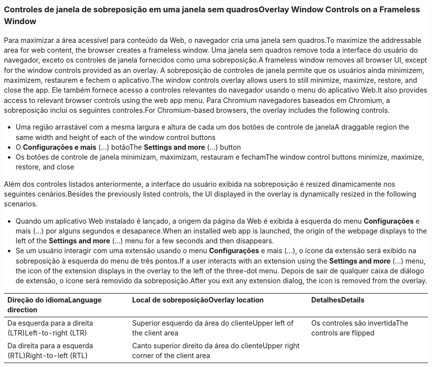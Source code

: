### <a name="overlay-window-controls-on-a-frameless-window"></a><span data-ttu-id="7a8dc-223">Controles de janela de sobreposição em uma janela sem quadros</span><span class="sxs-lookup"><span data-stu-id="7a8dc-223">Overlay Window Controls on a Frameless Window</span></span>  

<span data-ttu-id="7a8dc-224">Para maximizar a área acessível para conteúdo da Web, o navegador cria uma janela sem quadros.</span><span class="sxs-lookup"><span data-stu-id="7a8dc-224">To maximize the addressable area for web content, the browser creates a frameless window.</span></span>  <span data-ttu-id="7a8dc-225">Uma janela sem quadros remove toda a interface do usuário do navegador, exceto os controles de janela fornecidos como uma sobreposição.</span><span class="sxs-lookup"><span data-stu-id="7a8dc-225">A frameless window removes all browser UI, except for the window controls provided as an overlay.</span></span>  <span data-ttu-id="7a8dc-226">A sobreposição de controles de janela permite que os usuários ainda minimizem, maximizem, restaurem e fechem o aplicativo.</span><span class="sxs-lookup"><span data-stu-id="7a8dc-226">The window controls overlay allows users to still minimize, maximize, restore, and close the app.</span></span>  <span data-ttu-id="7a8dc-227">Ele também fornece acesso a controles relevantes do navegador usando o menu do aplicativo Web.</span><span class="sxs-lookup"><span data-stu-id="7a8dc-227">It also provides access to relevant browser controls using the web app menu.</span></span>  <span data-ttu-id="7a8dc-228">Para Chromium navegadores baseados em Chromium, a sobreposição inclui os seguintes controles.</span><span class="sxs-lookup"><span data-stu-id="7a8dc-228">For Chromium-based browsers, the overlay includes the following controls.</span></span>  

*   <span data-ttu-id="7a8dc-229">Uma região arrastável com a mesma largura e altura de cada um dos botões de controle de janela</span><span class="sxs-lookup"><span data-stu-id="7a8dc-229">A draggable region the same width and height of each of the window control buttons</span></span>  
*   <span data-ttu-id="7a8dc-230">O **Configurações e mais** \(...\) botão</span><span class="sxs-lookup"><span data-stu-id="7a8dc-230">The **Settings and more** \(...\) button</span></span>  
*   <span data-ttu-id="7a8dc-231">Os botões de controle de janela minimizam, maximizam, restauram e fecham</span><span class="sxs-lookup"><span data-stu-id="7a8dc-231">The window control buttons minimize, maximize, restore, and close</span></span>  
    
<span data-ttu-id="7a8dc-232">Além dos controles listados anteriormente, a interface do usuário exibida na sobreposição é resized dinamicamente nos seguintes cenários.</span><span class="sxs-lookup"><span data-stu-id="7a8dc-232">Besides the previously listed controls, the UI displayed in the overlay is dynamically resized in the following scenarios.</span></span>  

*   <span data-ttu-id="7a8dc-233">Quando um aplicativo Web instalado é lançado, a origem da página da Web é exibida à esquerda do menu **Configurações** e mais \(...\) por alguns segundos e desaparece.</span><span class="sxs-lookup"><span data-stu-id="7a8dc-233">When an installed web app is launched, the origin of the webpage displays to the left of the **Settings and more** \(...\) menu for a few seconds and then disappears.</span></span>  
*   <span data-ttu-id="7a8dc-234">Se um usuário interagir com uma extensão usando o menu **Configurações** e mais \(...\), o ícone da extensão será exibido na sobreposição à esquerda do menu de três pontos.</span><span class="sxs-lookup"><span data-stu-id="7a8dc-234">If a user interacts with an extension using the **Settings and more** \(...\) menu, the icon of the extension displays in the overlay to the left of the three-dot menu.</span></span>  <span data-ttu-id="7a8dc-235">Depois de sair de qualquer caixa de diálogo de extensão, o ícone será removido da sobreposição.</span><span class="sxs-lookup"><span data-stu-id="7a8dc-235">After you exit any extension dialog, the icon is removed from the overlay.</span></span>  
    
| <span data-ttu-id="7a8dc-236">Direção do idioma</span><span class="sxs-lookup"><span data-stu-id="7a8dc-236">Language direction</span></span> | <span data-ttu-id="7a8dc-237">Local de sobreposição</span><span class="sxs-lookup"><span data-stu-id="7a8dc-237">Overlay location</span></span> | <span data-ttu-id="7a8dc-238">Detalhes</span><span class="sxs-lookup"><span data-stu-id="7a8dc-238">Details</span></span> |  
|:--- |:--- |:--- |  
| <span data-ttu-id="7a8dc-239">Da esquerda para a direita \(LTR\)</span><span class="sxs-lookup"><span data-stu-id="7a8dc-239">Left-to-right \(LTR\)</span></span> | <span data-ttu-id="7a8dc-240">Superior esquerdo da área do cliente</span><span class="sxs-lookup"><span data-stu-id="7a8dc-240">Upper left of the client area</span></span> | <span data-ttu-id="7a8dc-241">Os controles são invertida</span><span class="sxs-lookup"><span data-stu-id="7a8dc-241">The controls are flipped</span></span> |  
| <span data-ttu-id="7a8dc-242">Da direita para a esquerda \(RTL\)</span><span class="sxs-lookup"><span data-stu-id="7a8dc-242">Right-to-left \(RTL\)</span></span> | <span data-ttu-id="7a8dc-243">Canto superior direito da área do cliente</span><span class="sxs-lookup"><span data-stu-id="7a8dc-243">Upper right corner of the client area</span></span> |  |  
